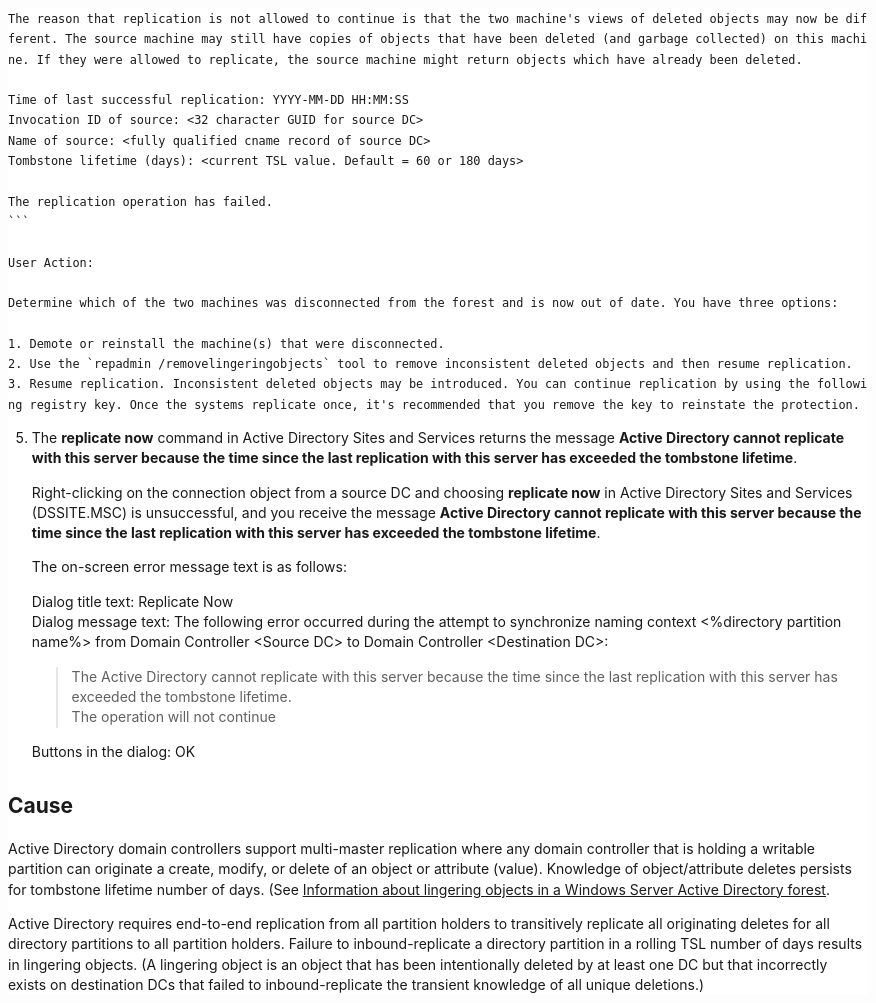     The reason that replication is not allowed to continue is that the two machine's views of deleted objects may now be different. The source machine may still have copies of objects that have been deleted (and garbage collected) on this machine. If they were allowed to replicate, the source machine might return objects which have already been deleted.

    Time of last successful replication: YYYY-MM-DD HH:MM:SS
    Invocation ID of source: <32 character GUID for source DC>
    Name of source: <fully qualified cname record of source DC>
    Tombstone lifetime (days): <current TSL value. Default = 60 or 180 days>

    The replication operation has failed.
    ```

    User Action:

    Determine which of the two machines was disconnected from the forest and is now out of date. You have three options:

    1. Demote or reinstall the machine(s) that were disconnected.
    2. Use the `repadmin /removelingeringobjects` tool to remove inconsistent deleted objects and then resume replication.
    3. Resume replication. Inconsistent deleted objects may be introduced. You can continue replication by using the following registry key. Once the systems replicate once, it's recommended that you remove the key to reinstate the protection.  

5. The **replicate now** command in Active Directory Sites and Services returns the message **Active Directory cannot replicate with this server because the time since the last replication with this server has exceeded the tombstone lifetime**.

    Right-clicking on the connection object from a source DC and choosing **replicate now** in Active Directory Sites and Services (DSSITE.MSC) is unsuccessful, and you receive the message **Active Directory cannot replicate with this server because the time since the last replication with this server has exceeded the tombstone lifetime**.

    The on-screen error message text is as follows:  

    Dialog title text: Replicate Now  
    Dialog message text: The following error occurred during the attempt to synchronize naming context <%directory partition name%> from Domain Controller \<Source DC> to Domain Controller \<Destination DC>:

    > The Active Directory cannot replicate with this server because the time since the last replication with this server has exceeded the tombstone lifetime.  
    > The operation will not continue

    Buttons in the dialog: OK

## Cause

Active Directory domain controllers support multi-master replication where any domain controller that is holding a writable partition can originate a create, modify, or delete of an object or attribute (value). Knowledge of object/attribute deletes persists for tombstone lifetime number of days. (See [Information about lingering objects in a Windows Server Active Directory forest](https://support.microsoft.com/help/910205/).

Active Directory requires end-to-end replication from all partition holders to transitively replicate all originating deletes for all directory partitions to all partition holders. Failure to inbound-replicate a directory partition in a rolling TSL number of days results in lingering objects. (A lingering object is an object that has been intentionally deleted by at least one DC but that incorrectly exists on destination DCs that failed to inbound-replicate the transient knowledge of all unique deletions.)
